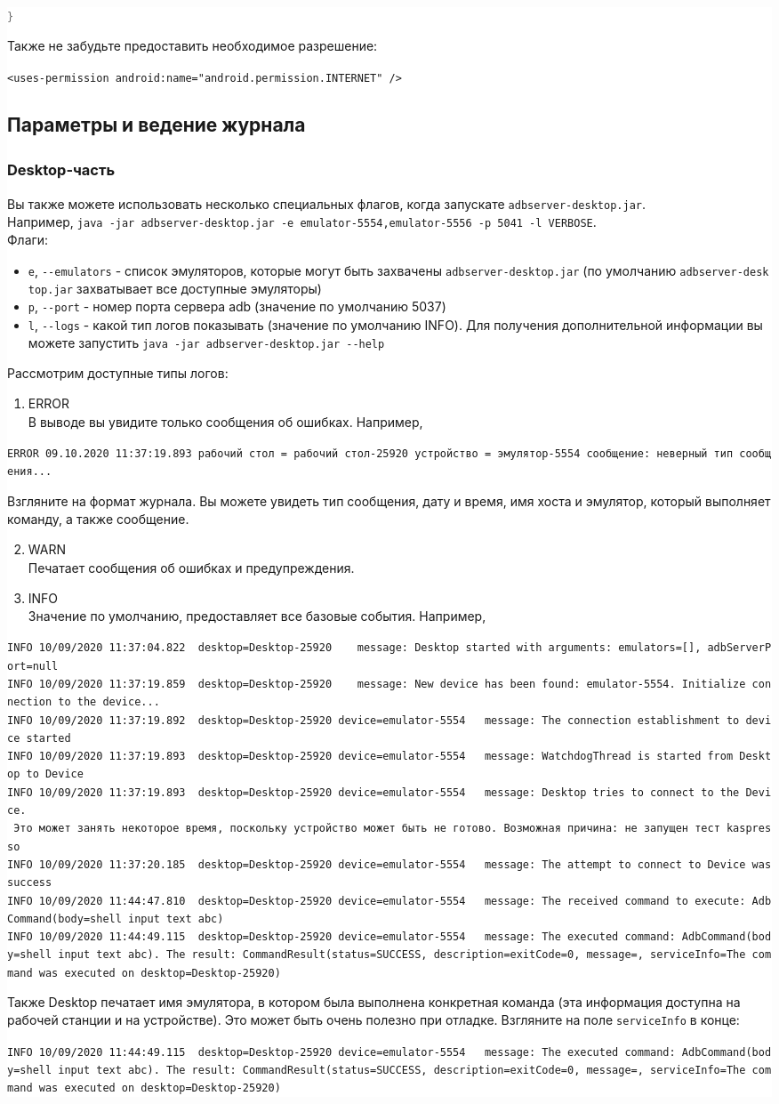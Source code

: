 ```kotlin
}
```
Также не забудьте предоставить необходимое разрешение:
```
<uses-permission android:name="android.permission.INTERNET" />
``` 

## Параметры и ведение журнала

### Desktop-часть
Вы также можете использовать несколько специальных флагов, когда запускате `adbserver-desktop.jar`. <br>
Например, `java -jar adbserver-desktop.jar -e emulator-5554,emulator-5556 -p 5041 -l VERBOSE`. <br>
Флаги:

- `e`, `--emulators` - список эмуляторов, которые могут быть захвачены `adbserver-desktop.jar` (по умолчанию `adbserver-desktop.jar` захватывает все доступные эмуляторы)
- `p`, `--port` - номер порта сервера adb (значение по умолчанию 5037)
- `l`, `--logs` - какой тип логов показывать (значение по умолчанию INFO).
  Для получения дополнительной информации вы можете запустить `java -jar adbserver-desktop.jar --help`

Рассмотрим доступные типы логов:
1. ERROR <br>
   В выводе вы увидите только сообщения об ошибках. Например,
```
ERROR 09.10.2020 11:37:19.893 рабочий стол = рабочий стол-25920 устройство = эмулятор-5554 сообщение: неверный тип сообщения...
```
Взгляните на формат журнала. Вы можете увидеть тип сообщения, дату и время, имя хоста и эмулятор, который выполняет команду, а также сообщение.

2. WARN <br>
   Печатает сообщения об ошибках и предупреждения.

3. INFO <br>
   Значение по умолчанию, предоставляет все базовые события. Например,
```
INFO 10/09/2020 11:37:04.822  desktop=Desktop-25920    message: Desktop started with arguments: emulators=[], adbServerPort=null
INFO 10/09/2020 11:37:19.859  desktop=Desktop-25920    message: New device has been found: emulator-5554. Initialize connection to the device...
INFO 10/09/2020 11:37:19.892  desktop=Desktop-25920 device=emulator-5554   message: The connection establishment to device started
INFO 10/09/2020 11:37:19.893  desktop=Desktop-25920 device=emulator-5554   message: WatchdogThread is started from Desktop to Device
INFO 10/09/2020 11:37:19.893  desktop=Desktop-25920 device=emulator-5554   message: Desktop tries to connect to the Device.
 Это может занять некоторое время, поскольку устройство может быть не готово. Возможная причина: не запущен тест kaspresso
INFO 10/09/2020 11:37:20.185  desktop=Desktop-25920 device=emulator-5554   message: The attempt to connect to Device was success
INFO 10/09/2020 11:44:47.810  desktop=Desktop-25920 device=emulator-5554   message: The received command to execute: AdbCommand(body=shell input text abc)
INFO 10/09/2020 11:44:49.115  desktop=Desktop-25920 device=emulator-5554   message: The executed command: AdbCommand(body=shell input text abc). The result: CommandResult(status=SUCCESS, description=exitCode=0, message=, serviceInfo=The command was executed on desktop=Desktop-25920)
```
Также Desktop печатает имя эмулятора, в котором была выполнена конкретная команда (эта информация доступна на рабочей станции и на устройстве).
Это может быть очень полезно при отладке. Взгляните на поле `serviceInfo` в конце:
```
INFO 10/09/2020 11:44:49.115  desktop=Desktop-25920 device=emulator-5554   message: The executed command: AdbCommand(body=shell input text abc). The result: CommandResult(status=SUCCESS, description=exitCode=0, message=, serviceInfo=The command was executed on desktop=Desktop-25920)
```
